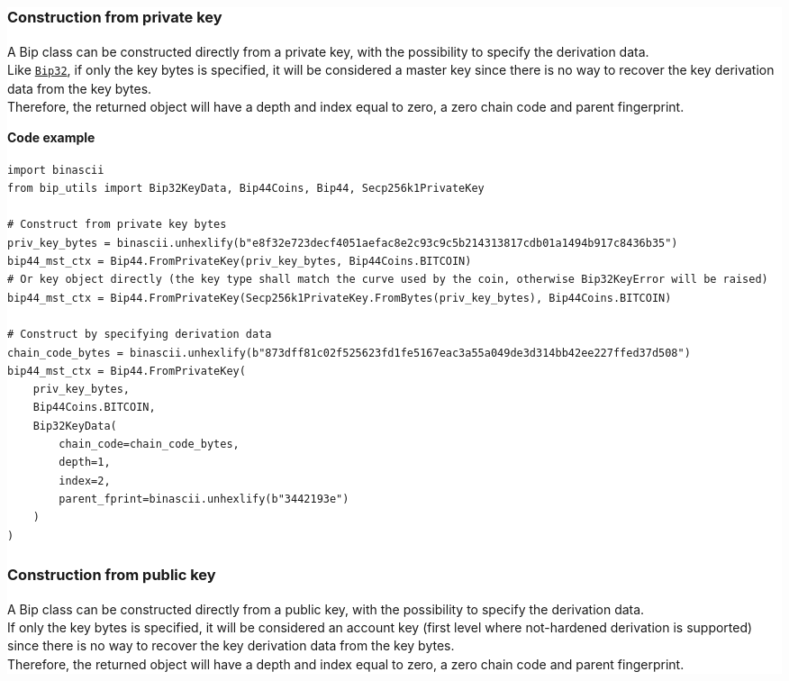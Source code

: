 ### Construction from private key

A Bip class can be constructed directly from a private key, with the possibility to specify the derivation data.\
Like [`Bip32`](https://github.com/ebellocchia/bip_utils/tree/master/readme/bip32.md), if only the key bytes is specified, it will be considered a master key since there is no way to recover the key derivation data from the key bytes.\
Therefore, the returned object will have a depth and index equal to zero, a zero chain code and parent fingerprint.

**Code example**

    import binascii
    from bip_utils import Bip32KeyData, Bip44Coins, Bip44, Secp256k1PrivateKey
    
    # Construct from private key bytes
    priv_key_bytes = binascii.unhexlify(b"e8f32e723decf4051aefac8e2c93c9c5b214313817cdb01a1494b917c8436b35")
    bip44_mst_ctx = Bip44.FromPrivateKey(priv_key_bytes, Bip44Coins.BITCOIN)
    # Or key object directly (the key type shall match the curve used by the coin, otherwise Bip32KeyError will be raised)
    bip44_mst_ctx = Bip44.FromPrivateKey(Secp256k1PrivateKey.FromBytes(priv_key_bytes), Bip44Coins.BITCOIN)
    
    # Construct by specifying derivation data
    chain_code_bytes = binascii.unhexlify(b"873dff81c02f525623fd1fe5167eac3a55a049de3d314bb42ee227ffed37d508")
    bip44_mst_ctx = Bip44.FromPrivateKey(
        priv_key_bytes,
        Bip44Coins.BITCOIN,
        Bip32KeyData(
            chain_code=chain_code_bytes,
            depth=1,
            index=2,
            parent_fprint=binascii.unhexlify(b"3442193e")
        )
    )

### Construction from public key

A Bip class can be constructed directly from a public key, with the possibility to specify the derivation data.\
If only the key bytes is specified, it will be considered an account key (first level where not-hardened derivation is supported) since there is no way to recover the key derivation data from the key bytes.\
Therefore, the returned object will have a depth and index equal to zero, a zero chain code and parent fingerprint.
